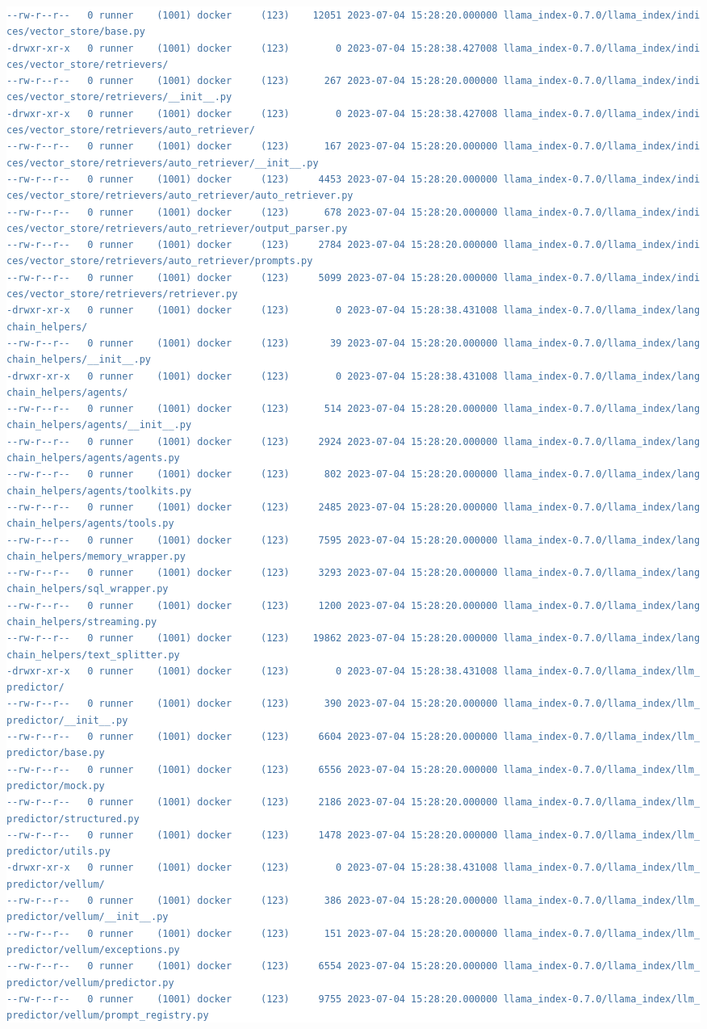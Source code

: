 ```diff
--rw-r--r--   0 runner    (1001) docker     (123)    12051 2023-07-04 15:28:20.000000 llama_index-0.7.0/llama_index/indices/vector_store/base.py
-drwxr-xr-x   0 runner    (1001) docker     (123)        0 2023-07-04 15:28:38.427008 llama_index-0.7.0/llama_index/indices/vector_store/retrievers/
--rw-r--r--   0 runner    (1001) docker     (123)      267 2023-07-04 15:28:20.000000 llama_index-0.7.0/llama_index/indices/vector_store/retrievers/__init__.py
-drwxr-xr-x   0 runner    (1001) docker     (123)        0 2023-07-04 15:28:38.427008 llama_index-0.7.0/llama_index/indices/vector_store/retrievers/auto_retriever/
--rw-r--r--   0 runner    (1001) docker     (123)      167 2023-07-04 15:28:20.000000 llama_index-0.7.0/llama_index/indices/vector_store/retrievers/auto_retriever/__init__.py
--rw-r--r--   0 runner    (1001) docker     (123)     4453 2023-07-04 15:28:20.000000 llama_index-0.7.0/llama_index/indices/vector_store/retrievers/auto_retriever/auto_retriever.py
--rw-r--r--   0 runner    (1001) docker     (123)      678 2023-07-04 15:28:20.000000 llama_index-0.7.0/llama_index/indices/vector_store/retrievers/auto_retriever/output_parser.py
--rw-r--r--   0 runner    (1001) docker     (123)     2784 2023-07-04 15:28:20.000000 llama_index-0.7.0/llama_index/indices/vector_store/retrievers/auto_retriever/prompts.py
--rw-r--r--   0 runner    (1001) docker     (123)     5099 2023-07-04 15:28:20.000000 llama_index-0.7.0/llama_index/indices/vector_store/retrievers/retriever.py
-drwxr-xr-x   0 runner    (1001) docker     (123)        0 2023-07-04 15:28:38.431008 llama_index-0.7.0/llama_index/langchain_helpers/
--rw-r--r--   0 runner    (1001) docker     (123)       39 2023-07-04 15:28:20.000000 llama_index-0.7.0/llama_index/langchain_helpers/__init__.py
-drwxr-xr-x   0 runner    (1001) docker     (123)        0 2023-07-04 15:28:38.431008 llama_index-0.7.0/llama_index/langchain_helpers/agents/
--rw-r--r--   0 runner    (1001) docker     (123)      514 2023-07-04 15:28:20.000000 llama_index-0.7.0/llama_index/langchain_helpers/agents/__init__.py
--rw-r--r--   0 runner    (1001) docker     (123)     2924 2023-07-04 15:28:20.000000 llama_index-0.7.0/llama_index/langchain_helpers/agents/agents.py
--rw-r--r--   0 runner    (1001) docker     (123)      802 2023-07-04 15:28:20.000000 llama_index-0.7.0/llama_index/langchain_helpers/agents/toolkits.py
--rw-r--r--   0 runner    (1001) docker     (123)     2485 2023-07-04 15:28:20.000000 llama_index-0.7.0/llama_index/langchain_helpers/agents/tools.py
--rw-r--r--   0 runner    (1001) docker     (123)     7595 2023-07-04 15:28:20.000000 llama_index-0.7.0/llama_index/langchain_helpers/memory_wrapper.py
--rw-r--r--   0 runner    (1001) docker     (123)     3293 2023-07-04 15:28:20.000000 llama_index-0.7.0/llama_index/langchain_helpers/sql_wrapper.py
--rw-r--r--   0 runner    (1001) docker     (123)     1200 2023-07-04 15:28:20.000000 llama_index-0.7.0/llama_index/langchain_helpers/streaming.py
--rw-r--r--   0 runner    (1001) docker     (123)    19862 2023-07-04 15:28:20.000000 llama_index-0.7.0/llama_index/langchain_helpers/text_splitter.py
-drwxr-xr-x   0 runner    (1001) docker     (123)        0 2023-07-04 15:28:38.431008 llama_index-0.7.0/llama_index/llm_predictor/
--rw-r--r--   0 runner    (1001) docker     (123)      390 2023-07-04 15:28:20.000000 llama_index-0.7.0/llama_index/llm_predictor/__init__.py
--rw-r--r--   0 runner    (1001) docker     (123)     6604 2023-07-04 15:28:20.000000 llama_index-0.7.0/llama_index/llm_predictor/base.py
--rw-r--r--   0 runner    (1001) docker     (123)     6556 2023-07-04 15:28:20.000000 llama_index-0.7.0/llama_index/llm_predictor/mock.py
--rw-r--r--   0 runner    (1001) docker     (123)     2186 2023-07-04 15:28:20.000000 llama_index-0.7.0/llama_index/llm_predictor/structured.py
--rw-r--r--   0 runner    (1001) docker     (123)     1478 2023-07-04 15:28:20.000000 llama_index-0.7.0/llama_index/llm_predictor/utils.py
-drwxr-xr-x   0 runner    (1001) docker     (123)        0 2023-07-04 15:28:38.431008 llama_index-0.7.0/llama_index/llm_predictor/vellum/
--rw-r--r--   0 runner    (1001) docker     (123)      386 2023-07-04 15:28:20.000000 llama_index-0.7.0/llama_index/llm_predictor/vellum/__init__.py
--rw-r--r--   0 runner    (1001) docker     (123)      151 2023-07-04 15:28:20.000000 llama_index-0.7.0/llama_index/llm_predictor/vellum/exceptions.py
--rw-r--r--   0 runner    (1001) docker     (123)     6554 2023-07-04 15:28:20.000000 llama_index-0.7.0/llama_index/llm_predictor/vellum/predictor.py
--rw-r--r--   0 runner    (1001) docker     (123)     9755 2023-07-04 15:28:20.000000 llama_index-0.7.0/llama_index/llm_predictor/vellum/prompt_registry.py
```